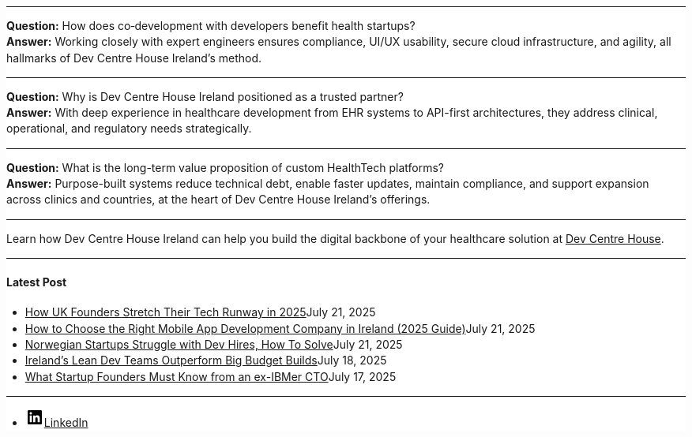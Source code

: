 <hr class="wp-block-separator has-alpha-channel-opacity"/>
<p><strong>Question:</strong> How does co‑development with developers benefit health startups?<br/><strong>Answer:</strong> Working closely with expert engineers ensures compliance, UI/UX usability, secure cloud infrastructure, and agility, all hallmarks of Dev Centre House Ireland’s method.</p>
<hr class="wp-block-separator has-alpha-channel-opacity"/>
<p><strong>Question:</strong> Why is Dev Centre House Ireland positioned as a trusted partner?<br/><strong>Answer:</strong> With deep experience in healthcare development from EHR systems to API-first architectures, they address clinical, operational, and regulatory needs strategically.</p>
<hr class="wp-block-separator has-alpha-channel-opacity"/>
<p><strong>Question:</strong> What is the long-term value proposition of custom HealthTech platforms?<br/><strong>Answer:</strong> Purpose-built systems reduce technical debt, enable faster updates, maintain compliance, and support expansion across clinics and countries, at the heart of Dev Centre House Ireland’s offerings.</p>
<hr class="wp-block-separator has-alpha-channel-opacity"/>
<p>Learn how Dev Centre House Ireland can help you build the digital backbone of your healthcare solution at <a href="https://www.devcentrehouse.eu/en/">Dev Centre House</a>.</p>




</div></div>
</div>
<div class="wp-block-column is-layout-flow wp-block-column-is-layout-flow" style="flex-basis:30%"><aside class="wp-block-template-part">
<div class="wp-block-group is-layout-flow wp-container-core-group-is-layout-0ba1ad86 wp-block-group-is-layout-flow" style="padding-right:0;padding-left:0">
<hr class="wp-block-separator has-text-color has-contrast-color has-alpha-channel-opacity has-contrast-background-color has-background is-style-wide"/>
<h4 class="wp-block-heading has-large-font-size"><strong>Latest Post</strong></h4>
<ul class="wp-block-latest-posts__list has-dates wp-block-latest-posts" style="margin-top:0;margin-bottom:0;margin-left:0;margin-right:0;"><li><a class="wp-block-latest-posts__post-title" href="https://www.devcentrehouse.eu/blogs/uk-founders-tech-runway-strategies-2025/">How UK Founders Stretch Their Tech Runway in 2025</a><time class="wp-block-latest-posts__post-date" datetime="2025-07-21T12:16:21+00:00">July 21, 2025</time></li>
<li><a class="wp-block-latest-posts__post-title" href="https://www.devcentrehouse.eu/blogs/how-to-choose-the-right-mobile-app-development-company-in-ireland-2025-guide/">How to Choose the Right Mobile App Development Company in Ireland (2025 Guide)</a><time class="wp-block-latest-posts__post-date" datetime="2025-07-21T12:04:38+00:00">July 21, 2025</time></li>
<li><a class="wp-block-latest-posts__post-title" href="https://www.devcentrehouse.eu/blogs/norwegian-startups-developer-hiring-challenges/">Norwegian Startups Struggle with Dev Hires, How To Solve</a><time class="wp-block-latest-posts__post-date" datetime="2025-07-21T12:02:22+00:00">July 21, 2025</time></li>
<li><a class="wp-block-latest-posts__post-title" href="https://www.devcentrehouse.eu/blogs/irelands-lean-dev-teams-outperform-big-budget-builds/">Ireland’s Lean Dev Teams Outperform Big Budget Builds</a><time class="wp-block-latest-posts__post-date" datetime="2025-07-18T13:10:01+00:00">July 18, 2025</time></li>
<li><a class="wp-block-latest-posts__post-title" href="https://www.devcentrehouse.eu/blogs/what-startup-founders-must-know-from-an-ex-ibmer-cto/">What Startup Founders Must Know from an ex-IBMer CTO</a><time class="wp-block-latest-posts__post-date" datetime="2025-07-17T14:38:33+00:00">July 17, 2025</time></li>
</ul>
<hr class="wp-block-separator has-text-color has-contrast-color has-alpha-channel-opacity has-contrast-background-color has-background is-style-wide"/>
<ul class="wp-block-social-links is-layout-flex wp-block-social-links-is-layout-flex"><li class="wp-social-link wp-social-link-linkedin wp-block-social-link"><a class="wp-block-social-link-anchor" href="https://www.linkedin.com/company/devcentrehouse/"><svg aria-hidden="true" focusable="false" height="24" version="1.1" viewbox="0 0 24 24" width="24" xmlns="http://www.w3.org/2000/svg"><path d="M19.7,3H4.3C3.582,3,3,3.582,3,4.3v15.4C3,20.418,3.582,21,4.3,21h15.4c0.718,0,1.3-0.582,1.3-1.3V4.3 C21,3.582,20.418,3,19.7,3z M8.339,18.338H5.667v-8.59h2.672V18.338z M7.004,8.574c-0.857,0-1.549-0.694-1.549-1.548 c0-0.855,0.691-1.548,1.549-1.548c0.854,0,1.547,0.694,1.547,1.548C8.551,7.881,7.858,8.574,7.004,8.574z M18.339,18.338h-2.669 v-4.177c0-0.996-0.017-2.278-1.387-2.278c-1.389,0-1.601,1.086-1.601,2.206v4.249h-2.667v-8.59h2.559v1.174h0.037 c0.356-0.675,1.227-1.387,2.526-1.387c2.703,0,3.203,1.779,3.203,4.092V18.338z"></path></svg><span class="wp-block-social-link-label screen-reader-text">LinkedIn</span></a></li>